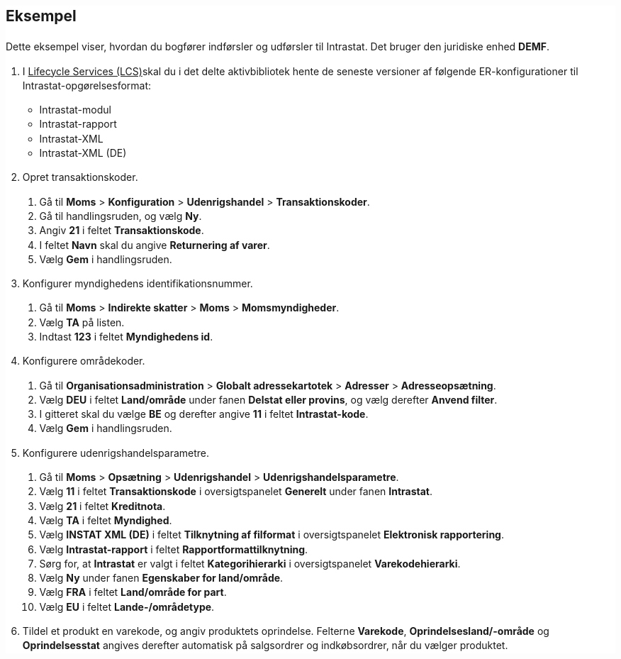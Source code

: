 
## <a name="example"></a>Eksempel

Dette eksempel viser, hvordan du bogfører indførsler og udførsler til Intrastat. Det bruger den juridiske enhed **DEMF**.

1. I [Lifecycle Services (LCS)](https://lcs.dynamics.com/Logon/Index)skal du i det delte aktivbibliotek hente de seneste versioner af følgende ER-konfigurationer til Intrastat-opgørelsesformat:

    - Intrastat-modul
    - Intrastat-rapport
    - Intrastat-XML
    - Intrastat-XML (DE)

2. Opret transaktionskoder.

    1. Gå til **Moms** > **Konfiguration** > **Udenrigshandel** > **Transaktionskoder**.
    2. Gå til handlingsruden, og vælg **Ny**.
    3. Angiv **21** i feltet **Transaktionskode**.
    4. I feltet **Navn** skal du angive **Returnering af varer**.
    5. Vælg **Gem** i handlingsruden.

3. Konfigurer myndighedens identifikationsnummer.

    1. Gå til **Moms** > **Indirekte skatter** > **Moms** > **Momsmyndigheder**.
    2. Vælg **TA** på listen.
    3. Indtast **123** i feltet **Myndighedens id**.

4. Konfigurere områdekoder.

    1. Gå til **Organisationsadministration** > **Globalt adressekartotek** > **Adresser** > **Adresseopsætning**.
    2. Vælg **DEU** i feltet **Land/område** under fanen **Delstat eller provins**, og vælg derefter **Anvend filter**.
    3. I gitteret skal du vælge **BE** og derefter angive **11** i feltet **Intrastat-kode**.
    4. Vælg **Gem** i handlingsruden.

5. Konfigurere udenrigshandelsparametre.

    1. Gå til **Moms** > **Opsætning** > **Udenrigshandel** > **Udenrigshandelsparametre**.
    2. Vælg **11** i feltet **Transaktionskode** i oversigtspanelet **Generelt** under fanen **Intrastat**.
    3. Vælg **21** i feltet **Kreditnota**.
    4. Vælg **TA** i feltet **Myndighed**.
    5. Vælg **INSTAT XML (DE)** i feltet **Tilknytning af filformat** i oversigtspanelet **Elektronisk rapportering**.
    6. Vælg **Intrastat-rapport** i feltet **Rapportformattilknytning**.
    7. Sørg for, at **Intrastat** er valgt i feltet **Kategorihierarki** i oversigtspanelet **Varekodehierarki**.
    8. Vælg **Ny** under fanen **Egenskaber for land/område**.
    9. Vælg **FRA** i feltet **Land/område for part**.
    10. Vælg **EU** i feltet **Lande-/områdetype**.

6. Tildel et produkt en varekode, og angiv produktets oprindelse. Felterne **Varekode**, **Oprindelsesland/-område** og **Oprindelsesstat** angives derefter automatisk på salgsordrer og indkøbsordrer, når du vælger produktet.
